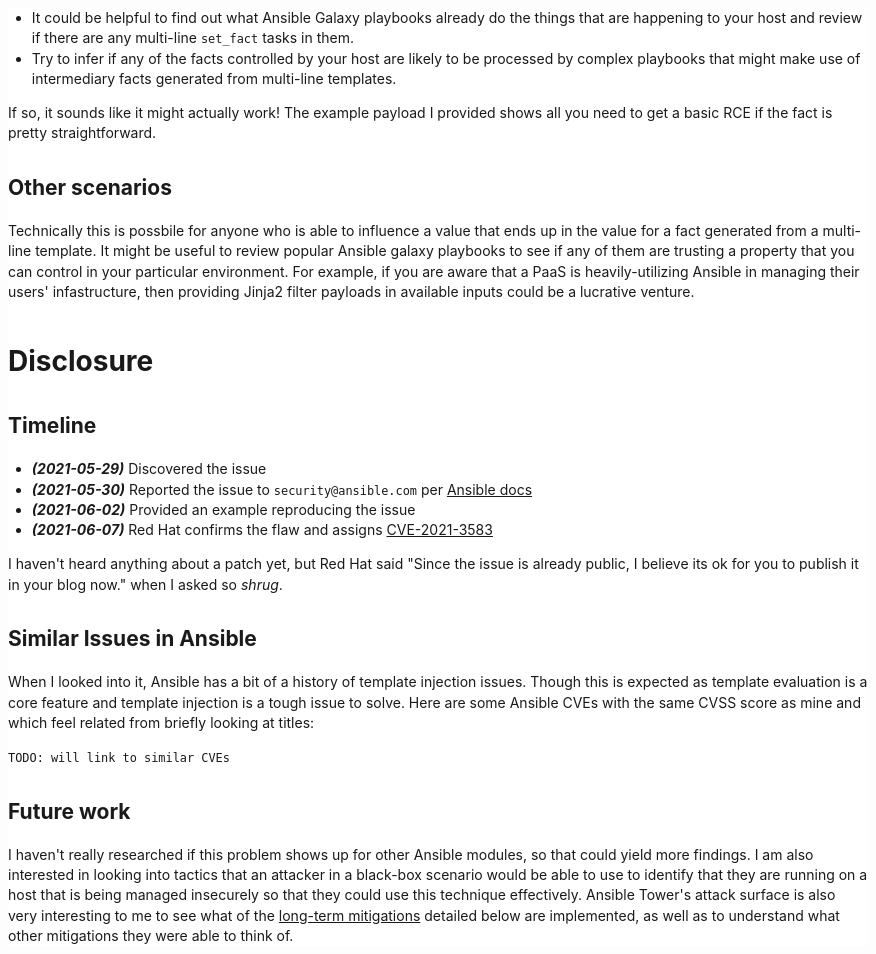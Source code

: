   * It could be helpful to find out what Ansible Galaxy playbooks already do the things that are happening to your host and review if there are any multi-line `set_fact` tasks in them.
  * Try to infer if any of the facts controlled by your host are likely to be processed by complex playbooks that might make use of intermediary facts generated from multi-line templates.

If so, it sounds like it might actually work!
The example payload I provided shows all you need to get a basic RCE if the fact is pretty straightforward.


## Other scenarios

Technically this is possbile for anyone who is able to influence a value that ends up in the value for a fact generated from a multi-line template.
It might be useful to review popular Ansible galaxy playbooks to see if any of them are trusting a property that you can control in your particular environment. For example, if you are aware that a PaaS is heavily-utilizing Ansible in managing their users' infastructure, then providing Jinja2 filter payloads in available inputs could be a lucrative venture.

# Disclosure

## Timeline

* ***(2021-05-29)*** Discovered the issue
* ***(2021-05-30)*** Reported the issue to `security@ansible.com` per [Ansible docs](https://docs.ansible.com/ansible/2.3/community/reporting_bugs_and_features.html)
* ***(2021-06-02)*** Provided an example reproducing the issue
* ***(2021-06-07)*** Red Hat confirms the flaw and assigns [CVE-2021-3583](https://access.redhat.com/security/cve/CVE-2021-3583)

I haven't heard anything about a patch yet, but Red Hat said "Since the issue is already public, I believe its ok for you to publish it in your blog now." when I asked so _shrug_.

## Similar Issues in Ansible

When I looked into it, Ansible has a bit of a history of template injection issues.
Though this is expected as template evaluation is a core feature and template injection is a tough issue to solve.
Here are some Ansible CVEs with the same CVSS score as mine and which feel related from briefly looking at titles:

```
TODO: will link to similar CVEs
```

## Future work

I haven't really researched if this problem shows up for other Ansible modules, so that could yield more findings.
I am also interested in looking into tactics that an attacker in a black-box scenario would be able to use to identify that they are running on a host that is being managed insecurely so that they could use this technique effectively.
Ansible Tower's attack surface is also very interesting to me to see what of the [long-term mitigations](#big-picture) detailed below are implemented, as well as to understand what other mitigations they were able to think of.
